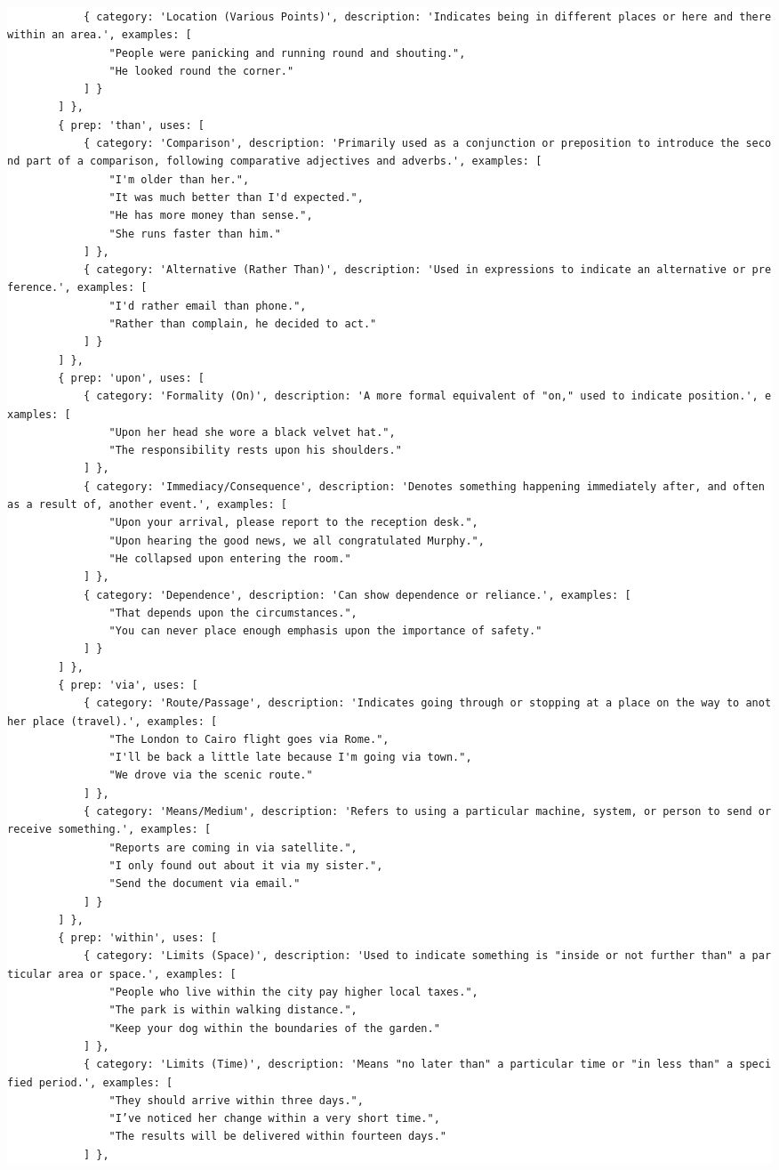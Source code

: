                 { category: 'Location (Various Points)', description: 'Indicates being in different places or here and there within an area.', examples: [
                    "People were panicking and running round and shouting.",
                    "He looked round the corner."
                ] }
            ] },
            { prep: 'than', uses: [ 
                { category: 'Comparison', description: 'Primarily used as a conjunction or preposition to introduce the second part of a comparison, following comparative adjectives and adverbs.', examples: [
                    "I'm older than her.", 
                    "It was much better than I'd expected.",
                    "He has more money than sense.",
                    "She runs faster than him."
                ] },
                { category: 'Alternative (Rather Than)', description: 'Used in expressions to indicate an alternative or preference.', examples: [
                    "I'd rather email than phone.",
                    "Rather than complain, he decided to act."
                ] }
            ] },
            { prep: 'upon', uses: [ 
                { category: 'Formality (On)', description: 'A more formal equivalent of "on," used to indicate position.', examples: [
                    "Upon her head she wore a black velvet hat.",
                    "The responsibility rests upon his shoulders."
                ] },
                { category: 'Immediacy/Consequence', description: 'Denotes something happening immediately after, and often as a result of, another event.', examples: [
                    "Upon your arrival, please report to the reception desk.", 
                    "Upon hearing the good news, we all congratulated Murphy.",
                    "He collapsed upon entering the room."
                ] },
                { category: 'Dependence', description: 'Can show dependence or reliance.', examples: [
                    "That depends upon the circumstances.",
                    "You can never place enough emphasis upon the importance of safety."
                ] }
            ] },
            { prep: 'via', uses: [ 
                { category: 'Route/Passage', description: 'Indicates going through or stopping at a place on the way to another place (travel).', examples: [
                    "The London to Cairo flight goes via Rome.", 
                    "I'll be back a little late because I'm going via town.",
                    "We drove via the scenic route."
                ] },
                { category: 'Means/Medium', description: 'Refers to using a particular machine, system, or person to send or receive something.', examples: [
                    "Reports are coming in via satellite.", 
                    "I only found out about it via my sister.",
                    "Send the document via email."
                ] }
            ] },
            { prep: 'within', uses: [ 
                { category: 'Limits (Space)', description: 'Used to indicate something is "inside or not further than" a particular area or space.', examples: [
                    "People who live within the city pay higher local taxes.", 
                    "The park is within walking distance.",
                    "Keep your dog within the boundaries of the garden."
                ] },
                { category: 'Limits (Time)', description: 'Means "no later than" a particular time or "in less than" a specified period.', examples: [
                    "They should arrive within three days.", 
                    "I’ve noticed her change within a very short time.",
                    "The results will be delivered within fourteen days."
                ] },